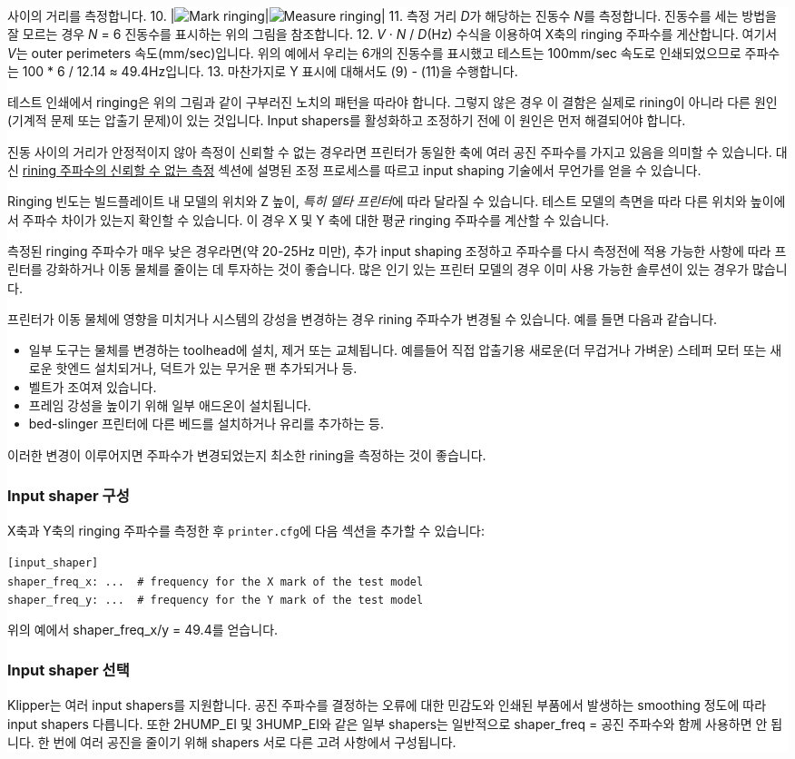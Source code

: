    사이의 거리를 측정합니다.
10.  |![Mark ringing](img/ringing-mark.jpg)|![Measure ringing](img/ringing-measure.jpg)|
11. 측정 거리 *D*가 해당하는 진동수 *N*를 측정합니다. 진동수를 세는 방법을 잘 모르는 경우 *N* = 6 
    진동수를 표시하는 위의 그림을 참조합니다.
12. *V* &middot; *N* / *D*(Hz) 수식을 이용하여 X축의 ringing 주파수를 게산합니다. 여기서 *V*는 outer perimeters
    속도(mm/sec)입니다. 위의 예에서 우리는 6개의 진동수를 표시했고 테스트는 100mm/sec 속도로
    인쇄되었으므로 주파수는 100 * 6 / 12.14 ≈ 49.4Hz입니다.
13. 마찬가지로 Y 표시에 대해서도 (9) - (11)을 수행합니다.

테스트 인쇄에서 ringing은 위의 그림과 같이 구부러진 노치의 패턴을 따라야 합니다. 그렇지 
않은 경우 이 결함은 실제로 rining이 아니라 다른 원인(기계적 문제 또는 압출기 문제)이 있는 
것입니다. Input shapers를 활성화하고 조정하기 전에 이 원인은 먼저 해결되어야 합니다.

진동 사이의 거리가 안정적이지 않아 측정이 신뢰할 수 없는 경우라면 프린터가 동일한 축에 여러 
공진 주파수를 가지고 있음을 의미할 수 있습니다. 대신 [rining 주파수의 신뢰할 수 없는 측정](#unreliable-measurements-of-ringing-frequeencies) 섹션에
설명된 조정 프로세스를 따르고 input shaping 기술에서 무언가를 얻을 수 있습니다.

Ringing 빈도는 빌드플레이트 내 모델의 위치와 Z 높이, *특히 델타 프린터*에 따라 달라질 수 있습니다. 
테스트 모델의 측면을 따라 다른 위치와 높이에서 주파수 차이가 있는지 확인할 수 있습니다. 
이 경우 X 및 Y 축에 대한 평균 ringing 주파수를 계산할 수 있습니다.

측정된 ringing 주파수가 매우 낮은 경우라면(약 20-25Hz 미만), 추가 input shaping 조정하고 주파수를 
다시 측정전에 적용 가능한 사항에 따라 프린터를 강화하거나 이동 물체를 줄이는 데 투자하는 것이 
좋습니다. 많은 인기 있는 프린터 모델의 경우 이미 사용 가능한 솔루션이 있는 경우가 많습니다.

프린터가 이동 물체에 영향을 미치거나 시스템의 강성을 변경하는 경우 rining 주파수가 변경될 수 
있습니다. 예를 들면 다음과 같습니다.

  * 일부 도구는 물체를 변경하는 toolhead에 설치, 제거 또는 교체됩니다. 예를들어 직접 압출기용 
    새로운(더 무겁거나 가벼운) 스테퍼 모터 또는 새로운 핫엔드 설치되거나, 덕트가 있는 무거운 팬 
    추가되거나 등.
  * 벨트가 조여져 있습니다.
  * 프레임 강성을 높이기 위해 일부 애드온이 설치됩니다.
  * bed-slinger 프린터에 다른 베드를 설치하거나 유리를 추가하는 등.

이러한 변경이 이루어지면 주파수가 변경되었는지 최소한 rining을 측정하는 것이 좋습니다.

### Input shaper 구성

X축과 Y축의 ringing 주파수를 측정한 후 `printer.cfg`에 다음 섹션을 추가할 수 있습니다:

```
[input_shaper]
shaper_freq_x: ...  # frequency for the X mark of the test model
shaper_freq_y: ...  # frequency for the Y mark of the test model
```

위의 예에서 shaper_freq_x/y = 49.4를 얻습니다.

### Input shaper 선택

Klipper는 여러 input shapers를 지원합니다. 공진 주파수를 결정하는 오류에 대한 민감도와 인쇄된 
부품에서 발생하는 smoothing 정도에 따라 input shapers 다릅니다. 또한 2HUMP_EI 및 3HUMP_EI와
같은 일부 shapers는 일반적으로 shaper_freq = 공진 주파수와 함께 사용하면 안 됩니다. 한 번에 
여러 공진을 줄이기 위해 shapers 서로 다른 고려 사항에서 구성됩니다.
